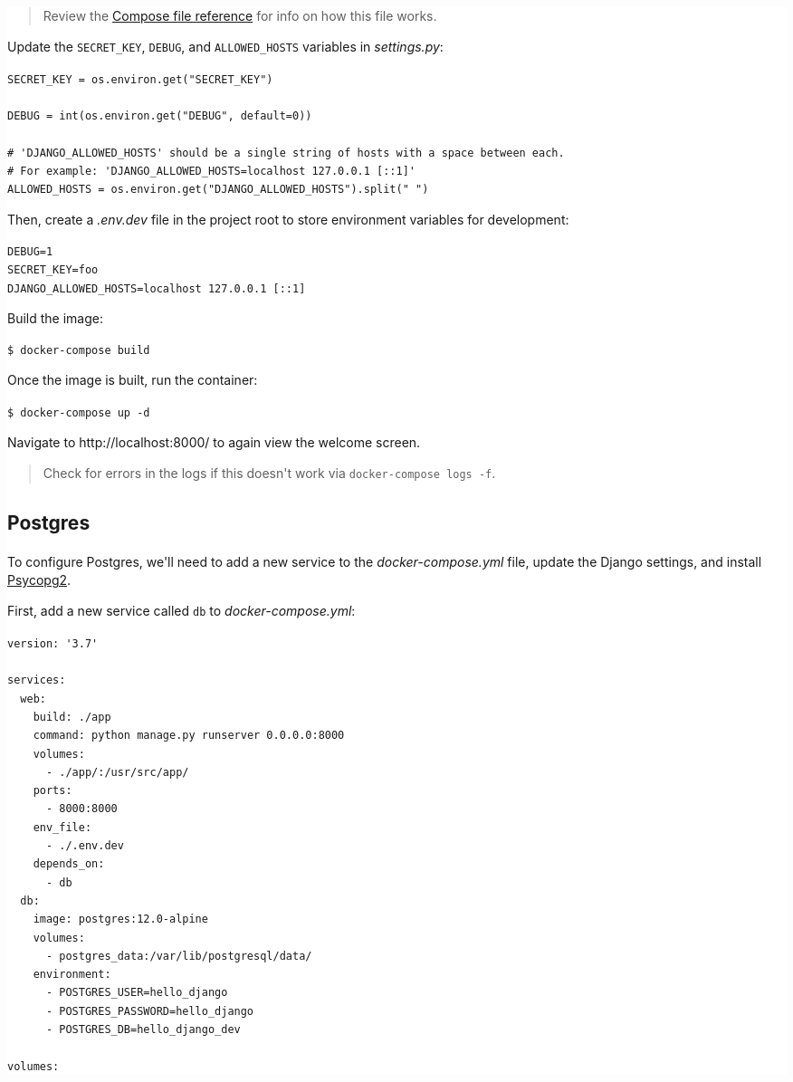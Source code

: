 > Review the [Compose file reference](https://docs.docker.com/compose/compose-file/) for info on how this file works.

Update the `SECRET_KEY`, `DEBUG`, and `ALLOWED_HOSTS` variables in *settings.py*:

```
SECRET_KEY = os.environ.get("SECRET_KEY")

DEBUG = int(os.environ.get("DEBUG", default=0))

# 'DJANGO_ALLOWED_HOSTS' should be a single string of hosts with a space between each.
# For example: 'DJANGO_ALLOWED_HOSTS=localhost 127.0.0.1 [::1]'
ALLOWED_HOSTS = os.environ.get("DJANGO_ALLOWED_HOSTS").split(" ")
```

Then, create a *.env.dev* file in the project root to store environment variables for development:

```
DEBUG=1
SECRET_KEY=foo
DJANGO_ALLOWED_HOSTS=localhost 127.0.0.1 [::1]
```

Build the image:

```
$ docker-compose build
```

Once the image is built, run the container:

```
$ docker-compose up -d
```

Navigate to http://localhost:8000/ to again view the welcome screen.

> Check for errors in the logs if this doesn't work via `docker-compose logs -f`.

## Postgres

To configure Postgres, we'll need to add a new service to the *docker-compose.yml* file, update the Django settings, and install [Psycopg2](http://initd.org/psycopg/).

First, add a new service called `db` to *docker-compose.yml*:

```
version: '3.7'

services:
  web:
    build: ./app
    command: python manage.py runserver 0.0.0.0:8000
    volumes:
      - ./app/:/usr/src/app/
    ports:
      - 8000:8000
    env_file:
      - ./.env.dev
    depends_on:
      - db
  db:
    image: postgres:12.0-alpine
    volumes:
      - postgres_data:/var/lib/postgresql/data/
    environment:
      - POSTGRES_USER=hello_django
      - POSTGRES_PASSWORD=hello_django
      - POSTGRES_DB=hello_django_dev

volumes:
```